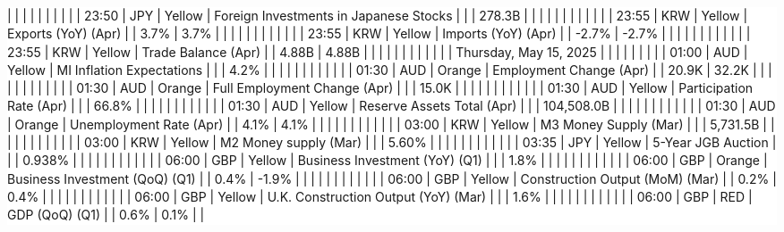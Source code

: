 |                         |        |         |                                                      |          |            |            |    |
| 23:50                   | JPY    | Yellow  | Foreign Investments in Japanese Stocks               |          |            | 278.3B     |    |
|                         |        |         |                                                      |          |            |            |    |
| 23:55                   | KRW    | Yellow  | Exports (YoY) (Apr)                                  |          | 3.7%       | 3.7%       |    |
|                         |        |         |                                                      |          |            |            |    |
| 23:55                   | KRW    | Yellow  | Imports (YoY) (Apr)                                  |          | -2.7%      | -2.7%      |    |
|                         |        |         |                                                      |          |            |            |    |
| 23:55                   | KRW    | Yellow  | Trade Balance (Apr)                                  |          | 4.88B      | 4.88B      |    |
|                         |        |         |                                                      |          |            |            |    |
| Thursday, May 15, 2025  |        |         |                                                      |          |            |            |    |
| 01:00                   | AUD    | Yellow  | MI Inflation Expectations                            |          |            | 4.2%       |    |
|                         |        |         |                                                      |          |            |            |    |
| 01:30                   | AUD    | Orange  | Employment Change (Apr)                              |          | 20.9K      | 32.2K      |    |
|                         |        |         |                                                      |          |            |            |    |
| 01:30                   | AUD    | Orange  | Full Employment Change (Apr)                         |          |            | 15.0K      |    |
|                         |        |         |                                                      |          |            |            |    |
| 01:30                   | AUD    | Yellow  | Participation Rate (Apr)                             |          |            | 66.8%      |    |
|                         |        |         |                                                      |          |            |            |    |
| 01:30                   | AUD    | Yellow  | Reserve Assets Total (Apr)                           |          |            | 104,508.0B |    |
|                         |        |         |                                                      |          |            |            |    |
| 01:30                   | AUD    | Orange  | Unemployment Rate (Apr)                              |          | 4.1%       | 4.1%       |    |
|                         |        |         |                                                      |          |            |            |    |
| 03:00                   | KRW    | Yellow  | M3 Money Supply (Mar)                                |          |            | 5,731.5B   |    |
|                         |        |         |                                                      |          |            |            |    |
| 03:00                   | KRW    | Yellow  | M2 Money supply (Mar)                                |          |            | 5.60%      |    |
|                         |        |         |                                                      |          |            |            |    |
| 03:35                   | JPY    | Yellow  | 5-Year JGB Auction                                   |          |            | 0.938%     |    |
|                         |        |         |                                                      |          |            |            |    |
| 06:00                   | GBP    | Yellow  | Business Investment (YoY) (Q1)                       |          |            | 1.8%       |    |
|                         |        |         |                                                      |          |            |            |    |
| 06:00                   | GBP    | Orange  | Business Investment (QoQ) (Q1)                       |          | 0.4%       | -1.9%      |    |
|                         |        |         |                                                      |          |            |            |    |
| 06:00                   | GBP    | Yellow  | Construction Output (MoM) (Mar)                      |          | 0.2%       | 0.4%       |    |
|                         |        |         |                                                      |          |            |            |    |
| 06:00                   | GBP    | Yellow  | U.K. Construction Output (YoY) (Mar)                 |          |            | 1.6%       |    |
|                         |        |         |                                                      |          |            |            |    |
| 06:00                   | GBP    | RED     | GDP (QoQ) (Q1)                                       |          | 0.6%       | 0.1%       |    |
